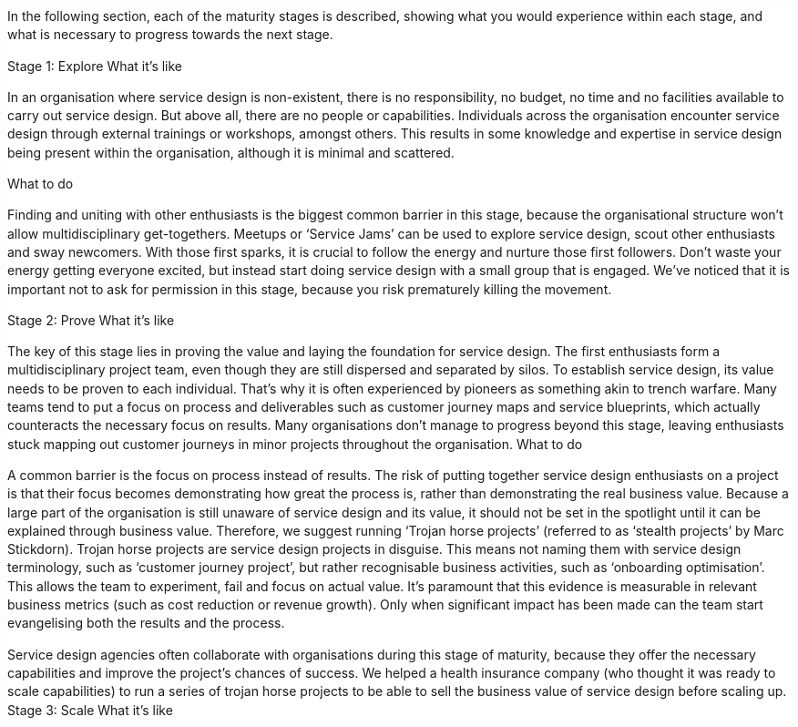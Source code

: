 In the following section, each of the maturity stages is described, showing what you would experience within each stage, and what is necessary to progress towards the next stage.

 

Stage 1: Explore
What it’s like

In an organisation where service design is non-existent, there is no responsibility, no budget, no time and no facilities available to carry out service design. But above all, there are no people or capabilities. Individuals across the organisation encounter service design through external trainings or workshops, amongst others. This results in some knowledge and expertise in service design being present within the organisation, although it is minimal and scattered.

 

What to do

Finding and uniting with other enthusiasts is the biggest common barrier in this stage, because the organisational structure won’t allow multidisciplinary get-togethers. Meetups or ‘Service Jams’ can be used to explore service design, scout other enthusiasts and sway newcomers. With those first sparks, it is crucial to follow the energy and nurture those first followers. Don’t waste your energy getting everyone excited, but instead start doing service design with a small group that is engaged. We’ve noticed that it is important not to ask for permission in this stage, because you risk prematurely killing the movement.

 

Stage 2: Prove
What it’s like

The key of this stage lies in proving the value and laying the foundation for service design. The first enthusiasts form a multidisciplinary project team, even though they are still dispersed and separated by silos. To establish service design, its value needs to be proven to each individual. That’s why it is often experienced by pio­neers as something akin to trench warfare. Many teams tend to put a focus on process and deliverables such as customer journey maps and service blueprints, which actually counteracts the necessary focus on results. Many organisations don’t manage to progress beyond this stage, leaving enthusiasts stuck mapping out customer journeys in minor projects throughout the organisation.
What to do

A common barrier is the focus on process instead of results. The risk of putting together service design enthusiasts on a project is that their focus becomes demonstrating how great the process is, rather than demonstrating the real business value. Because a large part of the organisation is still unaware of service design and its value, it should not be set in the spotlight until it can be explained through business value. Therefore, we suggest running ‘Trojan horse projects’ (referred to as ‘stealth projects’ by Marc Stickdorn). Trojan horse projects are service design projects in disguise. This means not naming them with service design terminology, such as ‘customer journey project’, but rather recognisable business activities, such as ‘onboarding optimisation’. This allows the team to experiment, fail and focus on actual value. It’s paramount that this evidence is measurable in relevant business metrics (such as cost reduction or revenue growth). Only when significant impact has been made can the team start evangelising both the results and the pro­cess.

Service design agencies often collaborate with organ­i­sations during this stage of maturity, because they offer the necessary capabilities and improve the project’s chances of success. We helped a health insurance com­pany (who thought it was ready to scale capabilities) to run a series of trojan horse projects to be able to sell the business value of service design before scaling up.
Stage 3: Scale
What it’s like
